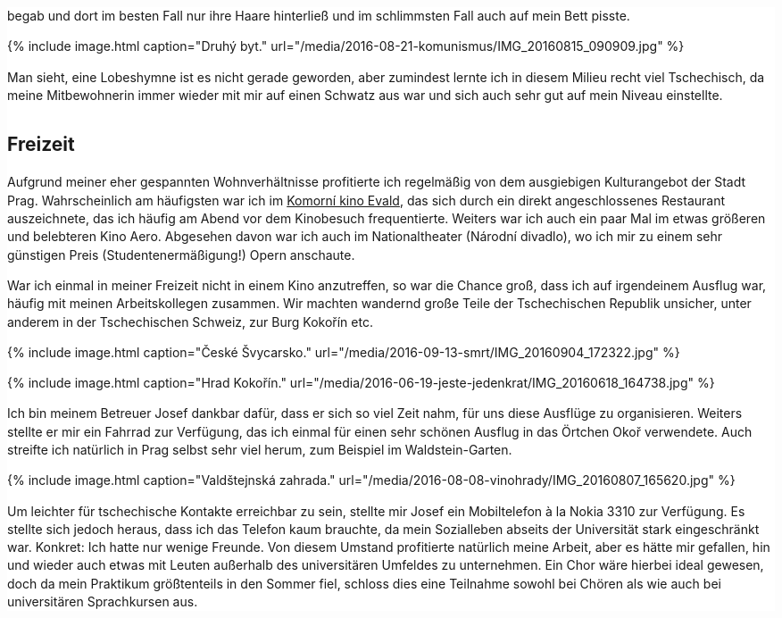 begab und dort im besten Fall nur ihre Haare hinterließ und
im schlimmsten Fall auch auf mein Bett pisste.

{% include image.html caption="Druhý byt." url="/media/2016-08-21-komunismus/IMG_20160815_090909.jpg" %}

Man sieht, eine Lobeshymne ist es nicht gerade geworden,
aber zumindest lernte ich in diesem Milieu recht viel Tschechisch,
da meine Mitbewohnerin immer wieder mit mir auf einen Schwatz aus war
und sich auch sehr gut auf mein Niveau einstellte.


Freizeit
--------

Aufgrund meiner eher gespannten Wohnverhältnisse profitierte ich
regelmäßig von dem ausgiebigen Kulturangebot der Stadt Prag.
Wahrscheinlich am häufigsten war ich im [Komorní kino Evald],
das sich durch ein direkt angeschlossenes Restaurant auszeichnete,
das ich häufig am Abend vor dem Kinobesuch frequentierte.
Weiters war ich auch ein paar Mal im etwas größeren und belebteren Kino Aero.
Abgesehen davon war ich auch im Nationaltheater (Národní divadlo),
wo ich mir zu einem sehr günstigen Preis (Studentenermäßigung!)
Opern anschaute.

War ich einmal in meiner Freizeit nicht in einem Kino anzutreffen,
so war die Chance groß, dass ich auf irgendeinem Ausflug war,
häufig mit meinen Arbeitskollegen zusammen.
Wir machten wandernd große Teile der Tschechischen Republik unsicher,
unter anderem in der Tschechischen Schweiz, zur Burg Kokořín etc.

{% include image.html caption="České Švycarsko." url="/media/2016-09-13-smrt/IMG_20160904_172322.jpg" %}

{% include image.html caption="Hrad Kokořín." url="/media/2016-06-19-jeste-jedenkrat/IMG_20160618_164738.jpg" %}

Ich bin meinem Betreuer Josef dankbar dafür, dass er sich so viel Zeit nahm,
für uns diese Ausflüge zu organisieren.
Weiters stellte er mir ein Fahrrad zur Verfügung,
das ich einmal für einen sehr schönen Ausflug in das Örtchen Okoř verwendete.
Auch streifte ich natürlich in Prag selbst sehr viel herum,
zum Beispiel im Waldstein-Garten.

{% include image.html caption="Valdštejnská zahrada." url="/media/2016-08-08-vinohrady/IMG_20160807_165620.jpg" %}

Um leichter für tschechische Kontakte erreichbar zu sein,
stellte mir Josef ein Mobiltelefon à la Nokia 3310 zur Verfügung.
Es stellte sich jedoch heraus, dass ich das Telefon kaum brauchte,
da mein Sozialleben abseits der Universität stark eingeschränkt war.
Konkret: Ich hatte nur wenige Freunde.
Von diesem Umstand profitierte natürlich meine Arbeit,
aber es hätte mir gefallen, hin und wieder auch etwas mit Leuten
außerhalb des universitären Umfeldes zu unternehmen.
Ein Chor wäre hierbei ideal gewesen, doch da mein Praktikum größtenteils
in den Sommer fiel, schloss dies eine Teilnahme sowohl bei Chören
als wie auch bei universitären Sprachkursen aus.


[Komorní kino Evald]: http://www.evald.cz/
[U Magistra Kelly]: http://umagistrakelly.cz/
[Brontosauři]: https://cs.wikipedia.org/wiki/Brontosau%C5%99i
[Kolja]: https://de.wikipedia.org/wiki/Kolya
[Die unerträgliche Leichtigkeit des Seins]: https://de.wikipedia.org/wiki/Die_unertr%C3%A4gliche_Leichtigkeit_des_Seins_(Film)
[Team America]: https://de.wikipedia.org/wiki/Team_America:_World_Police